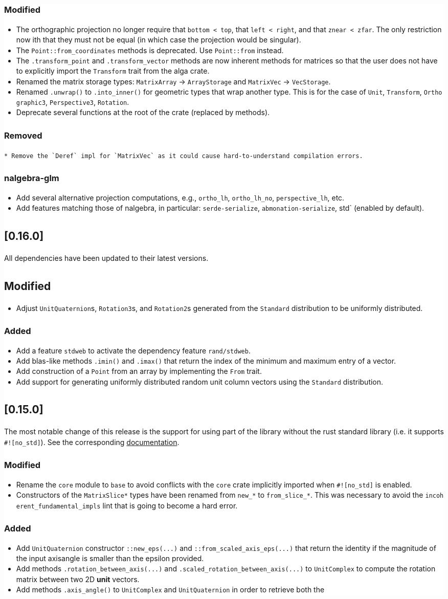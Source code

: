 ### Modified
  * The orthographic projection no longer require that `bottom < top`, that `left < right`, and that `znear < zfar`. The
    only restriction now ith that they must not be equal (in which case the projection would be singular).
  * The `Point::from_coordinates` methods is deprecated. Use `Point::from` instead.
  * The `.transform_point` and `.transform_vector` methods are now inherent methods for matrices so that the user does not have to
    explicitly import the `Transform` trait from the alga crate.
  * Renamed the matrix storage types: `MatrixArray` -> `ArrayStorage` and `MatrixVec` -> `VecStorage`.
  * Renamed `.unwrap()` to `.into_inner()` for geometric types that wrap another type.
    This is for the case of `Unit`, `Transform`, `Orthographic3`, `Perspective3`, `Rotation`.
  * Deprecate several functions at the root of the crate (replaced by methods).

### Removed
    * Remove the `Deref` impl for `MatrixVec` as it could cause hard-to-understand compilation errors.

### nalgebra-glm
  * Add several alternative projection computations, e.g., `ortho_lh`, `ortho_lh_no`, `perspective_lh`, etc.
  * Add features matching those of nalgebra, in particular: `serde-serialize`, `abmonation-serialize`, std` (enabled by default).

## [0.16.0]
All dependencies have been updated to their latest versions.

## Modified
  * Adjust `UnitQuaternion`s, `Rotation3`s, and `Rotation2`s generated from the `Standard` distribution to be uniformly distributed.
### Added
  * Add a feature `stdweb` to activate the dependency feature `rand/stdweb`.
  * Add blas-like methods `.imin()` and `.imax()` that return the index of the minimum and maximum entry of a vector.
  * Add construction of a `Point` from an array by implementing the `From` trait.
  * Add support for generating uniformly distributed random unit column vectors using the `Standard` distribution.

## [0.15.0]
The most notable change of this release is the support for using part of the library without the rust standard
library (i.e. it supports `#![no_std]`). See the corresponding [documentation](https://nalgebra.org/wasm_and_embedded_programming/).
### Modified
  * Rename the `core` module to `base` to avoid conflicts with the `core` crate implicitly imported when
    `#![no_std]` is enabled.
  * Constructors of the `MatrixSlice*` types have been renamed from `new_*` to `from_slice_*`. This was
    necessary to avoid the `incoherent_fundamental_impls` lint that is going to become a hard error.
### Added
  * Add `UnitQuaternion` constructor `::new_eps(...)` and `::from_scaled_axis_eps(...)` that return the
    identity if the magnitude of the input axisangle is smaller than the epsilon provided.
  * Add methods `.rotation_between_axis(...)` and `.scaled_rotation_between_axis(...)` to `UnitComplex`
    to compute the rotation matrix between two 2D **unit** vectors.
  * Add methods `.axis_angle()` to `UnitComplex` and `UnitQuaternion` in order to retrieve both the